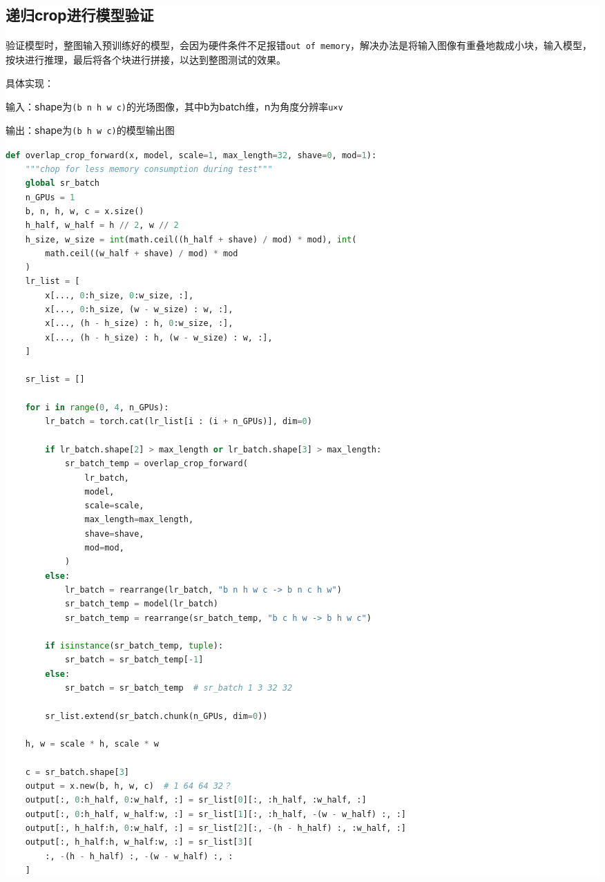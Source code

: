 

## 递归crop进行模型验证

验证模型时，整图输入预训练好的模型，会因为硬件条件不足报错`out of memory`，解决办法是将输入图像有重叠地裁成小块，输入模型，按块进行推理，最后将各个块进行拼接，以达到整图测试的效果。

具体实现：

输入：shape为`(b n h w c)`的光场图像，其中b为batch维，n为角度分辨率`u×v`

输出：shape为`(b h w c)`的模型输出图

```python
def overlap_crop_forward(x, model, scale=1, max_length=32, shave=0, mod=1):
    """chop for less memory consumption during test"""
    global sr_batch
    n_GPUs = 1
    b, n, h, w, c = x.size()
    h_half, w_half = h // 2, w // 2
    h_size, w_size = int(math.ceil((h_half + shave) / mod) * mod), int(
        math.ceil((w_half + shave) / mod) * mod
    )
    lr_list = [
        x[..., 0:h_size, 0:w_size, :],
        x[..., 0:h_size, (w - w_size) : w, :],
        x[..., (h - h_size) : h, 0:w_size, :],
        x[..., (h - h_size) : h, (w - w_size) : w, :],
    ]

    sr_list = []

    for i in range(0, 4, n_GPUs):
        lr_batch = torch.cat(lr_list[i : (i + n_GPUs)], dim=0)

        if lr_batch.shape[2] > max_length or lr_batch.shape[3] > max_length:
            sr_batch_temp = overlap_crop_forward(
                lr_batch,
                model,
                scale=scale,
                max_length=max_length,
                shave=shave,
                mod=mod,
            )
        else:
            lr_batch = rearrange(lr_batch, "b n h w c -> b n c h w")
            sr_batch_temp = model(lr_batch)
            sr_batch_temp = rearrange(sr_batch_temp, "b c h w -> b h w c")

        if isinstance(sr_batch_temp, tuple):
            sr_batch = sr_batch_temp[-1]
        else:
            sr_batch = sr_batch_temp  # sr_batch 1 3 32 32

        sr_list.extend(sr_batch.chunk(n_GPUs, dim=0))

    h, w = scale * h, scale * w

    c = sr_batch.shape[3]
    output = x.new(b, h, w, c)  # 1 64 64 32？
    output[:, 0:h_half, 0:w_half, :] = sr_list[0][:, :h_half, :w_half, :]
    output[:, 0:h_half, w_half:w, :] = sr_list[1][:, :h_half, -(w - w_half) :, :]
    output[:, h_half:h, 0:w_half, :] = sr_list[2][:, -(h - h_half) :, :w_half, :]
    output[:, h_half:h, w_half:w, :] = sr_list[3][
        :, -(h - h_half) :, -(w - w_half) :, :
    ]

```
